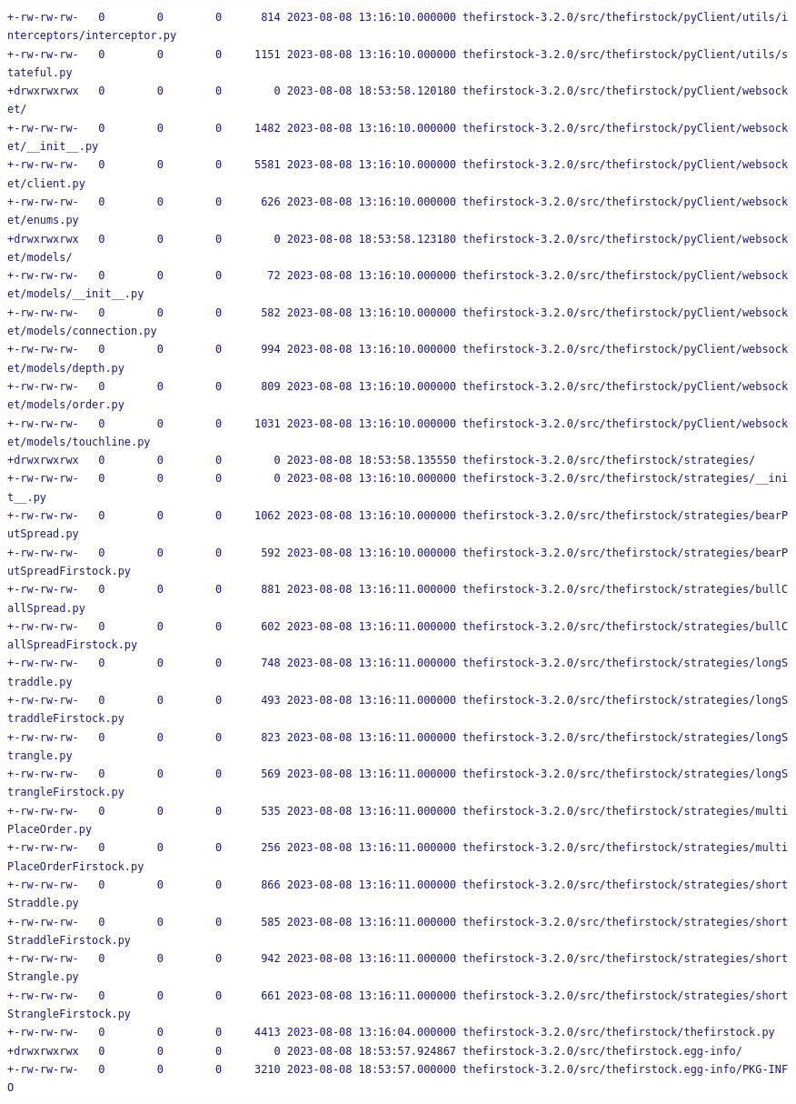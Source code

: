 ```diff
+-rw-rw-rw-   0        0        0      814 2023-08-08 13:16:10.000000 thefirstock-3.2.0/src/thefirstock/pyClient/utils/interceptors/interceptor.py
+-rw-rw-rw-   0        0        0     1151 2023-08-08 13:16:10.000000 thefirstock-3.2.0/src/thefirstock/pyClient/utils/stateful.py
+drwxrwxrwx   0        0        0        0 2023-08-08 18:53:58.120180 thefirstock-3.2.0/src/thefirstock/pyClient/websocket/
+-rw-rw-rw-   0        0        0     1482 2023-08-08 13:16:10.000000 thefirstock-3.2.0/src/thefirstock/pyClient/websocket/__init__.py
+-rw-rw-rw-   0        0        0     5581 2023-08-08 13:16:10.000000 thefirstock-3.2.0/src/thefirstock/pyClient/websocket/client.py
+-rw-rw-rw-   0        0        0      626 2023-08-08 13:16:10.000000 thefirstock-3.2.0/src/thefirstock/pyClient/websocket/enums.py
+drwxrwxrwx   0        0        0        0 2023-08-08 18:53:58.123180 thefirstock-3.2.0/src/thefirstock/pyClient/websocket/models/
+-rw-rw-rw-   0        0        0       72 2023-08-08 13:16:10.000000 thefirstock-3.2.0/src/thefirstock/pyClient/websocket/models/__init__.py
+-rw-rw-rw-   0        0        0      582 2023-08-08 13:16:10.000000 thefirstock-3.2.0/src/thefirstock/pyClient/websocket/models/connection.py
+-rw-rw-rw-   0        0        0      994 2023-08-08 13:16:10.000000 thefirstock-3.2.0/src/thefirstock/pyClient/websocket/models/depth.py
+-rw-rw-rw-   0        0        0      809 2023-08-08 13:16:10.000000 thefirstock-3.2.0/src/thefirstock/pyClient/websocket/models/order.py
+-rw-rw-rw-   0        0        0     1031 2023-08-08 13:16:10.000000 thefirstock-3.2.0/src/thefirstock/pyClient/websocket/models/touchline.py
+drwxrwxrwx   0        0        0        0 2023-08-08 18:53:58.135550 thefirstock-3.2.0/src/thefirstock/strategies/
+-rw-rw-rw-   0        0        0        0 2023-08-08 13:16:10.000000 thefirstock-3.2.0/src/thefirstock/strategies/__init__.py
+-rw-rw-rw-   0        0        0     1062 2023-08-08 13:16:10.000000 thefirstock-3.2.0/src/thefirstock/strategies/bearPutSpread.py
+-rw-rw-rw-   0        0        0      592 2023-08-08 13:16:10.000000 thefirstock-3.2.0/src/thefirstock/strategies/bearPutSpreadFirstock.py
+-rw-rw-rw-   0        0        0      881 2023-08-08 13:16:11.000000 thefirstock-3.2.0/src/thefirstock/strategies/bullCallSpread.py
+-rw-rw-rw-   0        0        0      602 2023-08-08 13:16:11.000000 thefirstock-3.2.0/src/thefirstock/strategies/bullCallSpreadFirstock.py
+-rw-rw-rw-   0        0        0      748 2023-08-08 13:16:11.000000 thefirstock-3.2.0/src/thefirstock/strategies/longStraddle.py
+-rw-rw-rw-   0        0        0      493 2023-08-08 13:16:11.000000 thefirstock-3.2.0/src/thefirstock/strategies/longStraddleFirstock.py
+-rw-rw-rw-   0        0        0      823 2023-08-08 13:16:11.000000 thefirstock-3.2.0/src/thefirstock/strategies/longStrangle.py
+-rw-rw-rw-   0        0        0      569 2023-08-08 13:16:11.000000 thefirstock-3.2.0/src/thefirstock/strategies/longStrangleFirstock.py
+-rw-rw-rw-   0        0        0      535 2023-08-08 13:16:11.000000 thefirstock-3.2.0/src/thefirstock/strategies/multiPlaceOrder.py
+-rw-rw-rw-   0        0        0      256 2023-08-08 13:16:11.000000 thefirstock-3.2.0/src/thefirstock/strategies/multiPlaceOrderFirstock.py
+-rw-rw-rw-   0        0        0      866 2023-08-08 13:16:11.000000 thefirstock-3.2.0/src/thefirstock/strategies/shortStraddle.py
+-rw-rw-rw-   0        0        0      585 2023-08-08 13:16:11.000000 thefirstock-3.2.0/src/thefirstock/strategies/shortStraddleFirstock.py
+-rw-rw-rw-   0        0        0      942 2023-08-08 13:16:11.000000 thefirstock-3.2.0/src/thefirstock/strategies/shortStrangle.py
+-rw-rw-rw-   0        0        0      661 2023-08-08 13:16:11.000000 thefirstock-3.2.0/src/thefirstock/strategies/shortStrangleFirstock.py
+-rw-rw-rw-   0        0        0     4413 2023-08-08 13:16:04.000000 thefirstock-3.2.0/src/thefirstock/thefirstock.py
+drwxrwxrwx   0        0        0        0 2023-08-08 18:53:57.924867 thefirstock-3.2.0/src/thefirstock.egg-info/
+-rw-rw-rw-   0        0        0     3210 2023-08-08 18:53:57.000000 thefirstock-3.2.0/src/thefirstock.egg-info/PKG-INFO
```